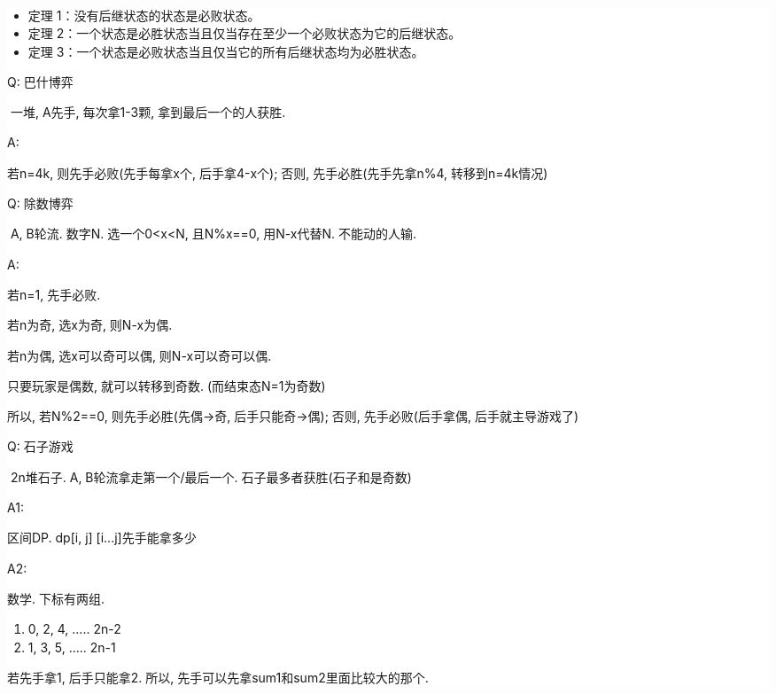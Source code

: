 

- 定理 1：没有后继状态的状态是必败状态。
- 定理 2：一个状态是必胜状态当且仅当存在至少一个必败状态为它的后继状态。
- 定理 3：一个状态是必败状态当且仅当它的所有后继状态均为必胜状态。



Q: 巴什博弈

​	一堆, A先手, 每次拿1-3颗, 拿到最后一个的人获胜.

A: 

若n=4k, 则先手必败(先手每拿x个, 后手拿4-x个); 否则, 先手必胜(先手先拿n%4, 转移到n=4k情况)



Q: 除数博弈

​	A, B轮流. 数字N. 选一个0<x<N, 且N%x==0, 用N-x代替N. 不能动的人输.

A:

若n=1, 先手必败.

若n为奇, 选x为奇, 则N-x为偶.

若n为偶, 选x可以奇可以偶, 则N-x可以奇可以偶.

只要玩家是偶数, 就可以转移到奇数. (而结束态N=1为奇数)

所以, 若N%2==0, 则先手必胜(先偶->奇, 后手只能奇->偶); 否则, 先手必败(后手拿偶, 后手就主导游戏了)



Q: 石子游戏

​	2n堆石子. A, B轮流拿走第一个/最后一个. 石子最多者获胜(石子和是奇数)

A1: 

区间DP. dp[i, j] [i...j]先手能拿多少

A2:

数学.  下标有两组.

1.  0, 2, 4, ..... 2n-2
2.  1, 3, 5, ..... 2n-1

若先手拿1, 后手只能拿2. 所以, 先手可以先拿sum1和sum2里面比较大的那个.

